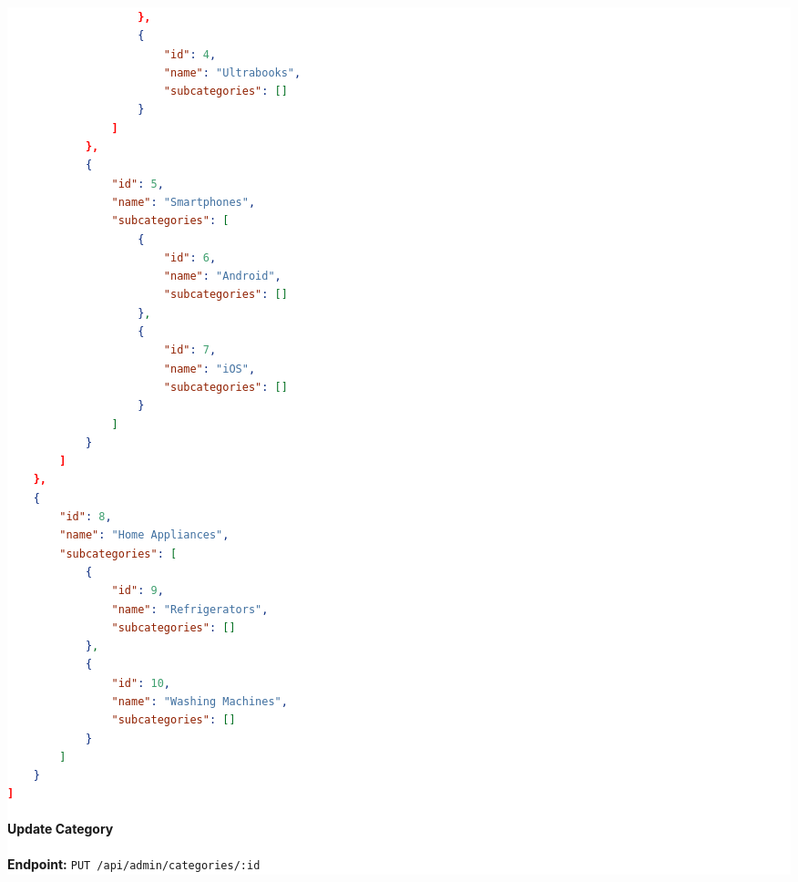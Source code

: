 ```json
                    },
                    {
                        "id": 4,
                        "name": "Ultrabooks",
                        "subcategories": []
                    }
                ]
            },
            {
                "id": 5,
                "name": "Smartphones",
                "subcategories": [
                    {
                        "id": 6,
                        "name": "Android",
                        "subcategories": []
                    },
                    {
                        "id": 7,
                        "name": "iOS",
                        "subcategories": []
                    }
                ]
            }
        ]
    },
    {
        "id": 8,
        "name": "Home Appliances",
        "subcategories": [
            {
                "id": 9,
                "name": "Refrigerators",
                "subcategories": []
            },
            {
                "id": 10,
                "name": "Washing Machines",
                "subcategories": []
            }
        ]
    }
]

```


#### Update Category



**Endpoint:** `PUT /api/admin/categories/:id`
